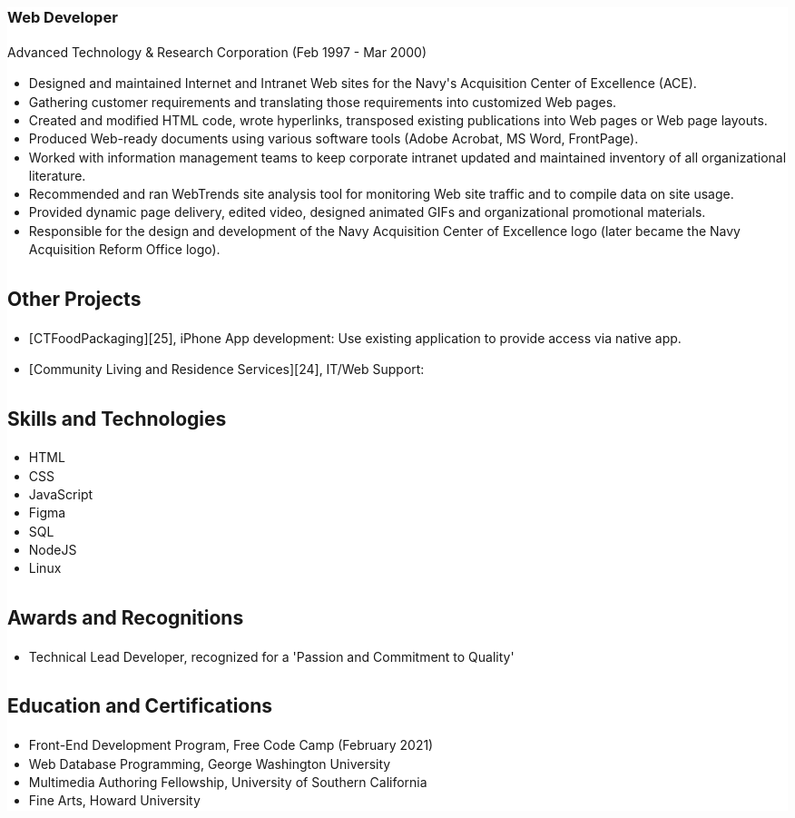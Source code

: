 
### Web Developer

Advanced Technology & Research Corporation (Feb 1997 - Mar 2000)

* Designed and maintained Internet and Intranet Web sites for the Navy's Acquisition Center of Excellence (ACE).
* Gathering customer requirements and translating those requirements into customized Web pages.
* Created and modified HTML code, wrote hyperlinks, transposed existing publications into Web pages or Web page layouts.
* Produced Web-ready documents using various software tools (Adobe Acrobat, MS Word, FrontPage).
* Worked with information management teams to keep corporate intranet updated and maintained inventory of all organizational literature.
* Recommended and ran WebTrends site analysis tool for monitoring Web site traffic and to compile data on site usage.
* Provided dynamic page delivery, edited video, designed animated GIFs and organizational promotional materials.
* Responsible for the design and development of the Navy Acquisition Center of Excellence logo (later became the Navy Acquisition Reform Office logo).


## Other Projects

* [CTFoodPackaging][25], iPhone App development: Use existing application to provide access via native app.

* [Community Living and Residence Services][24], IT/Web Support: 


## Skills and Technologies

* HTML
* CSS
* JavaScript
* Figma
* SQL
* NodeJS
* Linux


## Awards and Recognitions

* Technical Lead Developer, recognized for a 'Passion and Commitment to Quality'


## Education and Certifications

* Front-End Development Program, Free Code Camp (February 2021)
* Web Database Programming, George Washington University 
* Multimedia Authoring Fellowship, University of Southern California
* Fine Arts, Howard University

